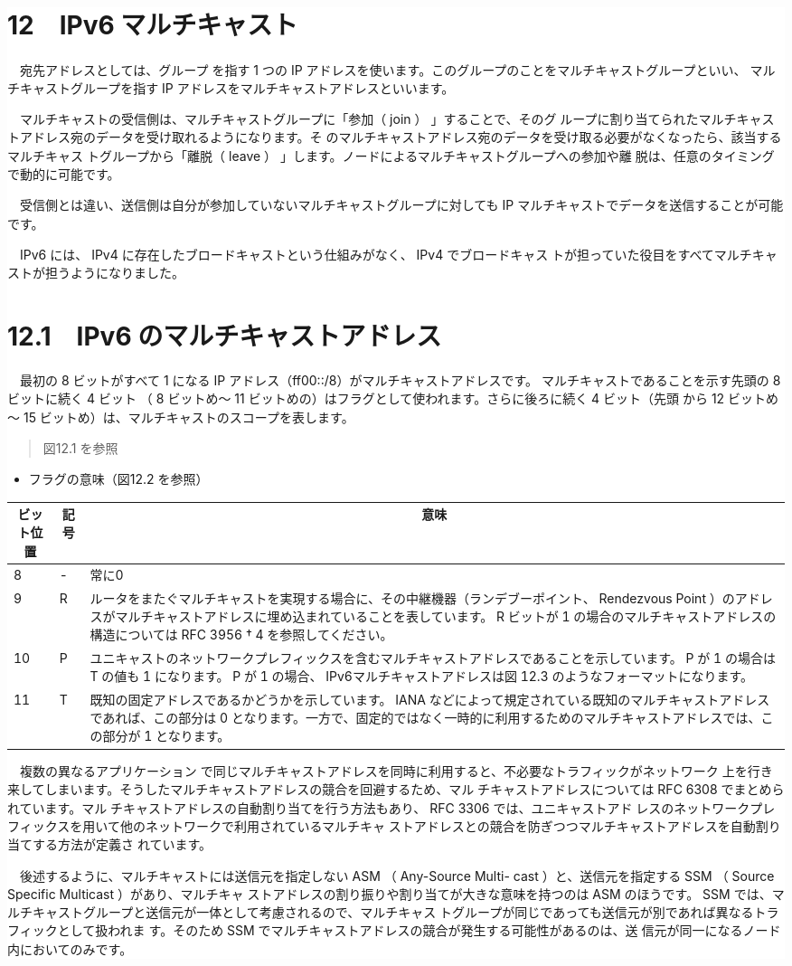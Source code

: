 # 12　IPv6 マルチキャスト

　宛先アドレスとしては、グループ
を指す 1 つの IP アドレスを使います。このグループのことをマルチキャストグループといい、
マルチキャストグループを指す IP アドレスをマルチキャストアドレスといいます。

　マルチキャストの受信側は、マルチキャストグループに「参加（ join ） 」することで、そのグ
ループに割り当てられたマルチキャストアドレス宛のデータを受け取れるようになります。そ
のマルチキャストアドレス宛のデータを受け取る必要がなくなったら、該当するマルチキャス
トグループから「離脱（ leave ） 」します。ノードによるマルチキャストグループへの参加や離
脱は、任意のタイミングで動的に可能です。

　受信側とは違い、送信側は自分が参加していないマルチキャストグループに対しても IP
マルチキャストでデータを送信することが可能です。

　IPv6 には、 IPv4 に存在したブロードキャストという仕組みがなく、 IPv4 でブロードキャス
トが担っていた役目をすべてマルチキャストが担うようになりました。

# 12.1　IPv6 のマルチキャストアドレス

　最初の 8 ビットがすべて 1 になる IP アドレス（ff00::/8）がマルチキャストアドレスです。
マルチキャストであることを示す先頭の 8 ビットに続く 4 ビット
（ 8 ビットめ～ 11 ビットめの）はフラグとして使われます。さらに後ろに続く 4 ビット（先頭
から 12 ビットめ～ 15 ビットめ）は、マルチキャストのスコープを表します。

> 図12.1 を参照

* フラグの意味（図12.2 を参照）

| ビット位置 | 記号 | 意味 |
| --- | --- | --- |
| 8 | - | 常に0 |
| 9 | R | ルータをまたぐマルチキャストを実現する場合に、その中継機器（ランデブーポイント、 Rendezvous Point ）のアドレスがマルチキャストアドレスに埋め込まれていることを表しています。 R ビットが 1 の場合のマルチキャストアドレスの構造については RFC 3956 † 4 を参照してください。|
| 10 | P | ユニキャストのネットワークプレフィックスを含むマルチキャストアドレスであることを示しています。 P が 1 の場合は T の値も 1 になります。 P が 1 の場合、 IPv6マルチキャストアドレスは図 12.3 のようなフォーマットになります。|
| 11 | T | 既知の固定アドレスであるかどうかを示しています。 IANA などによって規定されている既知のマルチキャストアドレスであれば、この部分は 0 となります。一方で、固定的ではなく一時的に利用するためのマルチキャストアドレスでは、この部分が 1 となります。 |

　複数の異なるアプリケーション
で同じマルチキャストアドレスを同時に利用すると、不必要なトラフィックがネットワーク
上を行き来してしまいます。そうしたマルチキャストアドレスの競合を回避するため、マル
チキャストアドレスについては RFC 6308 でまとめられています。マル
チキャストアドレスの自動割り当てを行う方法もあり、 RFC 3306 では、ユニキャストアド
レスのネットワークプレフィックスを用いて他のネットワークで利用されているマルチキャ
ストアドレスとの競合を防ぎつつマルチキャストアドレスを自動割り当てする方法が定義さ
れています。

　後述するように、マルチキャストには送信元を指定しない ASM （ Any-Source Multi-
cast ）と、送信元を指定する SSM （ Source Specific Multicast ）があり、マルチキャ
ストアドレスの割り振りや割り当てが大きな意味を持つのは ASM のほうです。 SSM
では、マルチキャストグループと送信元が一体として考慮されるので、マルチキャス
トグループが同じであっても送信元が別であれば異なるトラフィックとして扱われま
す。そのため SSM でマルチキャストアドレスの競合が発生する可能性があるのは、送
信元が同一になるノード内においてのみです。
